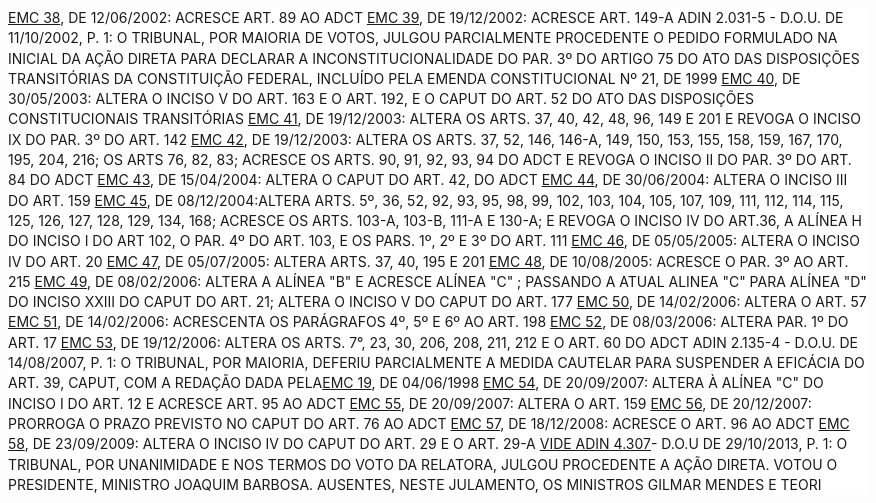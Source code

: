 [EMC 38](https://legislacao.planalto.gov.br/legisla/legislacao.nsf/78447a25063fd1a2032569e3004c6aff/423bf27f61deb52103256bd7005c8197?OpenDocument), DE 12/06/2002: ACRESCE ART. 89 AO ADCT  [EMC 39](https://legislacao.planalto.gov.br/legisla/legislacao.nsf/3f710f88477a16a003256c61004a127c/b5f8befab895805103256c980048146d?OpenDocument), DE 19/12/2002: ACRESCE ART. 149-A  ADIN 2.031-5 - D.O.U. DE 11/10/2002, P. 1: O TRIBUNAL, POR MAIORIA DE VOTOS, JULGOU PARCIALMENTE PROCEDENTE O PEDIDO FORMULADO NA INICIAL DA AÇÃO DIRETA PARA DECLARAR A INCONSTITUCIONALIDADE DO PAR. 3º DO ARTIGO 75 DO ATO DAS DISPOSIÇÕES TRANSITÓRIAS DA CONSTITUIÇÃO FEDERAL, INCLUÍDO PELA EMENDA CONSTITUCIONAL Nº 21, DE 1999  [EMC 40](https://legislacao.planalto.gov.br/legisla/legislacao.nsf/8b6939f8b38f377a03256ca200686171/d9ba3962cfe8ad7503256d36003ec529?OpenDocument), DE 30/05/2003: ALTERA O INCISO V DO ART. 163 E O ART. 192, E O CAPUT DO ART. 52 DO ATO DAS DISPOSIÇÕES CONSTITUCIONAIS TRANSITÓRIAS  [EMC 41](https://legislacao.planalto.gov.br/legisla/legislacao.nsf/8b6939f8b38f377a03256ca200686171/9239fbba6bdc404a03256e0d004355a7?OpenDocument), DE 19/12/2003: ALTERA OS ARTS. 37, 40, 42, 48, 96, 149 E 201 E REVOGA O INCISO IX DO PAR. 3º DO ART. 142  [EMC 42](https://legislacao.planalto.gov.br/legisla/legislacao.nsf/8b6939f8b38f377a03256ca200686171/9b27739b30690da703256e0d0046e0f5?OpenDocument), DE 19/12/2003: ALTERA OS ARTS. 37, 52, 146, 146-A, 149, 150, 153, 155, 158, 159, 167, 170, 195, 204, 216; OS ARTS 76, 82, 83; ACRESCE OS ARTS. 90, 91, 92, 93, 94 DO ADCT E REVOGA O INCISO II DO PAR. 3º DO ART. 84 DO ADCT  [EMC 43](https://legislacao.planalto.gov.br/legisla/legislacao.nsf/8b6939f8b38f377a03256ca200686171/0e180b104a9a1d7703256e780048c0c8?OpenDocument), DE 15/04/2004: ALTERA O CAPUT DO ART. 42, DO ADCT  [EMC 44](https://legislacao.planalto.gov.br/legisla/legislacao.nsf/8b6939f8b38f377a03256ca200686171/9afe58456d825efb03256ec400402fd7?OpenDocument), DE 30/06/2004: ALTERA O INCISO III DO ART. 159  [EMC 45](https://legislacao.planalto.gov.br/legisla/legislacao.nsf/8b6939f8b38f377a03256ca200686171/07dd2cb4ae1922fa03256f7b0046c56b?OpenDocument), DE 08/12/2004:ALTERA ARTS. 5º, 36, 52, 92, 93, 95, 98, 99, 102, 103, 104, 105, 107, 109, 111, 112, 114, 115, 125, 126, 127, 128, 129, 134, 168; ACRESCE OS ARTS. 103-A, 103-B, 111-A E 130-A; E REVOGA O INCISO IV DO ART.36, A ALÍNEA H DO INCISO I DO ART 102, O PAR. 4º DO ART. 103, E OS PARS. 1º, 2º E 3º DO ART. 111  [EMC 46](https://legislacao.planalto.gov.br/legisla/legislacao.nsf/b110756561cd26fd03256ff500612662/d3483f1c4df174d803256ff9003ff481?OpenDocument), DE 05/05/2005: ALTERA O INCISO IV DO ART. 20  [EMC 47](https://legislacao.planalto.gov.br/legisla/legislacao.nsf/b110756561cd26fd03256ff500612662/2d34d3db283c75da03257036003ebf2e?OpenDocument), DE 05/07/2005: ALTERA ARTS. 37, 40, 195 E 201  [EMC 48](https://legislacao.planalto.gov.br/legisla/legislacao.nsf/b110756561cd26fd03256ff500612662/2dfa18c00a2a5dfb0325705a003d6b8e?OpenDocument), DE 10/08/2005: ACRESCE O PAR. 3º AO ART. 215  [EMC 49](https://legislacao.planalto.gov.br/legisla/legislacao.nsf/b110756561cd26fd03256ff500612662/783e132a847d070e032571100041062b?OpenDocument), DE 08/02/2006: ALTERA A ALÍNEA "B" E ACRESCE ALÍNEA "C" ; PASSANDO A ATUAL ALINEA "C" PARA ALÍNEA "D" DO INCISO XXIII DO CAPUT DO ART. 21; ALTERA O INCISO V DO CAPUT DO ART. 177  [EMC 50](https://legislacao.planalto.gov.br/legisla/legislacao.nsf/b110756561cd26fd03256ff500612662/aefdc936dde5970303257116003e9a29?OpenDocument), DE 14/02/2006: ALTERA O ART. 57  [EMC 51](https://legislacao.planalto.gov.br/legisla/legislacao.nsf/b110756561cd26fd03256ff500612662/b8e9d22d7ee8207c03257116003f17bb?OpenDocument), DE 14/02/2006: ACRESCENTA OS PARÁGRAFOS 4º, 5º E 6º AO ART. 198  [EMC 52](https://legislacao.planalto.gov.br/legisla/legislacao.nsf/b110756561cd26fd03256ff500612662/5b22781d696392730325712c0042d124?OpenDocument), DE 08/03/2006: ALTERA PAR. 1º DO ART. 17  [EMC 53](https://legislacao.planalto.gov.br/legisla/legislacao.nsf/b110756561cd26fd03256ff500612662/56112dc721e34a6c8325724a003a5c32?OpenDocument), DE 19/12/2006: ALTERA OS ARTS. 7°, 23, 30, 206, 208, 211, 212 E O ART. 60 DO ADCT  ADIN 2.135-4 - D.O.U. DE 14/08/2007, P. 1: O TRIBUNAL, POR MAIORIA, DEFERIU PARCIALMENTE A MEDIDA CAUTELAR PARA SUSPENDER A EFICÁCIA DO ART. 39, CAPUT, COM A REDAÇÃO DADA PELA[EMC 19](https://legislacao.planalto.gov.br/legisla/legislacao.nsf/b110756561cd26fd03256ff500612662/2b85fc02a01ec8b303256a03006ae88f?OpenDocument), DE 04/06/1998  [EMC 54](https://legislacao.planalto.gov.br/legisla/legislacao.nsf/b110756561cd26fd03256ff500612662/78d840b7d7129e0a8325735d003ff204?OpenDocument), DE 20/09/2007: ALTERA À ALÍNEA "C" DO INCISO I DO ART. 12 E ACRESCE ART. 95 AO ADCT  [EMC 55](https://legislacao.planalto.gov.br/legisla/legislacao.nsf/b110756561cd26fd03256ff500612662/941f803080e3a8728325735d0040ad49?OpenDocument), DE 20/09/2007: ALTERA O ART. 159  [EMC 56](https://legislacao.planalto.gov.br/legisla/legislacao.nsf/b110756561cd26fd03256ff500612662/6286e539642b9cca832573b800415993?OpenDocument), DE 20/12/2007: PRORROGA O PRAZO PREVISTO NO CAPUT DO ART. 76 AO ADCT  [EMC 57](https://legislacao.planalto.gov.br/legisla/legislacao.nsf/b110756561cd26fd03256ff500612662/954c9f9f06d02d17832575240038a659?OpenDocument), DE 18/12/2008: ACRESCE O ART. 96 AO ADCT  [EMC 58](https://legislacao.planalto.gov.br/legisla/legislacao.nsf/b110756561cd26fd03256ff500612662/8373d2c2e99c6b958325763b0041839f?OpenDocument), DE 23/09/2009: ALTERA O INCISO IV DO CAPUT DO ART. 29 E O ART. 29-A [VIDE ADIN 4.307](http://www.stf.jus.br/portal/peticaoInicial/verPeticaoInicial.asp?base=ADIN&s1=C%C3%82MARAS%20MUNICIPAIS&processo=4307)- D.O.U DE 29/10/2013, P. 1: O TRIBUNAL, POR UNANIMIDADE E NOS TERMOS DO VOTO DA RELATORA, JULGOU PROCEDENTE A AÇÃO DIRETA. VOTOU O PRESIDENTE, MINISTRO JOAQUIM BARBOSA. AUSENTES, NESTE JULAMENTO, OS MINISTROS GILMAR MENDES E TEORI